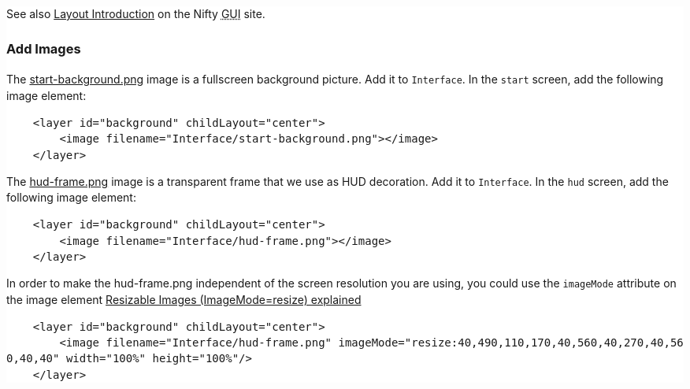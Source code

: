 <p>
See also <a href="http://sourceforge.net/apps/mediawiki/nifty-gui/index.php?title=Layout_Introduction" class="urlextern" title="http://sourceforge.net/apps/mediawiki/nifty-gui/index.php?title=Layout_Introduction" rel="nofollow">Layout Introduction</a> on the Nifty <abbr title="Graphical User Interface">GUI</abbr> site.
</p>

</div>

<h3 class="sectionedit8" id="add_images">Add Images</h3>
<div class="level3">

<p>
The <a href="http://hub.jmonkeyengine.org/wiki/lib/exe/fetch.php/jme3:advanced:start-background.png" class="urlextern" title="http://hub.jmonkeyengine.org/wiki/lib/exe/fetch.php/jme3:advanced:start-background.png" rel="nofollow">start-background.png</a> image is a fullscreen background picture. Add it to <code>Interface</code>. In the <code>start</code> screen, add the following image element:
</p>
<pre class="code xml">    <span class="sc3"><span class="re1">&lt;layer</span> <span class="re0">id</span>=<span class="st0">"background"</span> <span class="re0">childLayout</span>=<span class="st0">"center"</span><span class="re2">&gt;</span></span>
        <span class="sc3"><span class="re1">&lt;image</span> <span class="re0">filename</span>=<span class="st0">"Interface/start-background.png"</span><span class="re2">&gt;</span><span class="re1">&lt;/image<span class="re2">&gt;</span></span></span>
    <span class="sc3"><span class="re1">&lt;/layer<span class="re2">&gt;</span></span></span></pre>

<p>
The <a href="http://hub.jmonkeyengine.org/wiki/lib/exe/fetch.php/jme3:advanced:hud-frame.png" class="urlextern" title="http://hub.jmonkeyengine.org/wiki/lib/exe/fetch.php/jme3:advanced:hud-frame.png" rel="nofollow">hud-frame.png</a> image is a transparent frame that we use as HUD decoration. Add it to <code>Interface</code>. In the <code>hud</code> screen, add the following image element:
</p>
<pre class="code xml">    <span class="sc3"><span class="re1">&lt;layer</span> <span class="re0">id</span>=<span class="st0">"background"</span> <span class="re0">childLayout</span>=<span class="st0">"center"</span><span class="re2">&gt;</span></span>
        <span class="sc3"><span class="re1">&lt;image</span> <span class="re0">filename</span>=<span class="st0">"Interface/hud-frame.png"</span><span class="re2">&gt;</span><span class="re1">&lt;/image<span class="re2">&gt;</span></span></span>
    <span class="sc3"><span class="re1">&lt;/layer<span class="re2">&gt;</span></span></span></pre>

<p>
In order to make the hud-frame.png independent of the screen resolution you are using, you could use the <code>imageMode</code> attribute on the image element <a href="http://sourceforge.net/apps/mediawiki/nifty-gui/index.php?title=Resizable_Images_(ImageMode%3Dresize)_explained" class="urlextern" title="http://sourceforge.net/apps/mediawiki/nifty-gui/index.php?title=Resizable_Images_(ImageMode%3Dresize)_explained" rel="nofollow"> Resizable Images (ImageMode=resize) explained</a>
</p>
<pre class="code xml">    <span class="sc3"><span class="re1">&lt;layer</span> <span class="re0">id</span>=<span class="st0">"background"</span> <span class="re0">childLayout</span>=<span class="st0">"center"</span><span class="re2">&gt;</span></span>
        <span class="sc3"><span class="re1">&lt;image</span> <span class="re0">filename</span>=<span class="st0">"Interface/hud-frame.png"</span> <span class="re0">imageMode</span>=<span class="st0">"resize:40,490,110,170,40,560,40,270,40,560,40,40"</span> <span class="re0">width</span>=<span class="st0">"100%"</span> <span class="re0">height</span>=<span class="st0">"100%"</span><span class="re2">/&gt;</span></span>
    <span class="sc3"><span class="re1">&lt;/layer<span class="re2">&gt;</span></span></span></pre>

